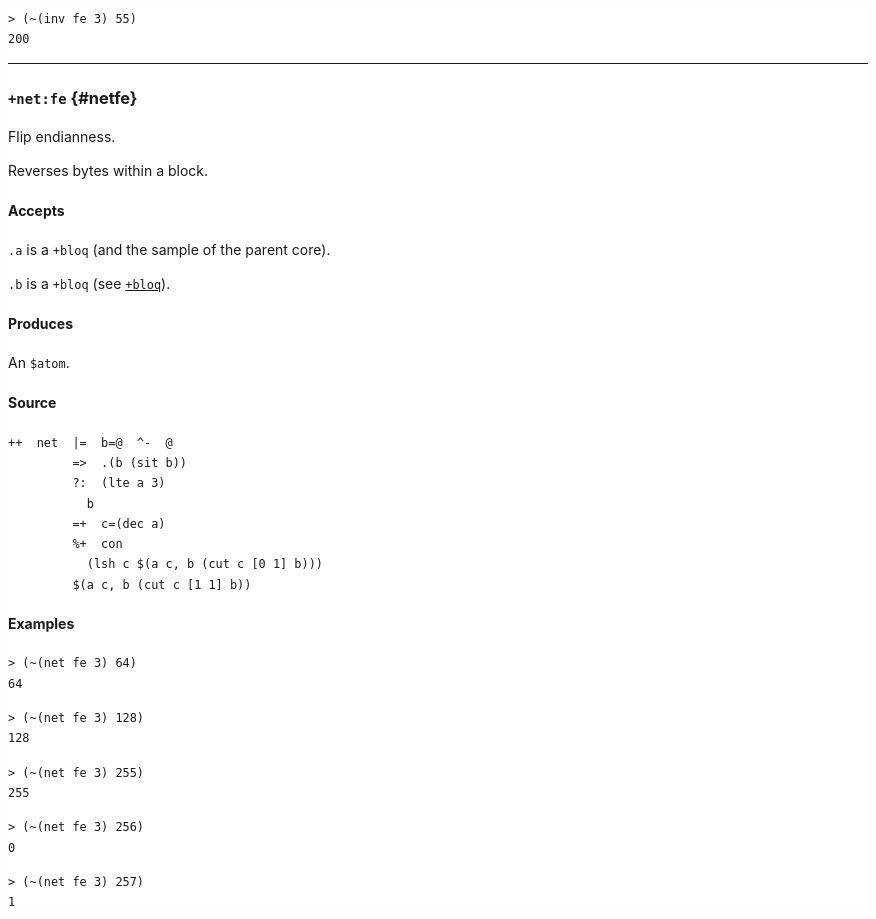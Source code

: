 ```
> (~(inv fe 3) 55)
200
```

***

### `+net:fe` {#netfe}

Flip endianness.

Reverses bytes within a block.

#### Accepts

`.a` is a `+bloq` (and the sample of the parent core).

`.b` is a `+bloq` (see [`+bloq`](./1c.md#bloq)).

#### Produces

An `$atom`.

#### Source

```hoon
++  net  |=  b=@  ^-  @
         =>  .(b (sit b))
         ?:  (lte a 3)
           b
         =+  c=(dec a)
         %+  con
           (lsh c $(a c, b (cut c [0 1] b)))
         $(a c, b (cut c [1 1] b))
```

#### Examples

```
> (~(net fe 3) 64)
64
```

```
> (~(net fe 3) 128)
128
```

```
> (~(net fe 3) 255)
255
```

```
> (~(net fe 3) 256)
0
```

```
> (~(net fe 3) 257)
1
```
